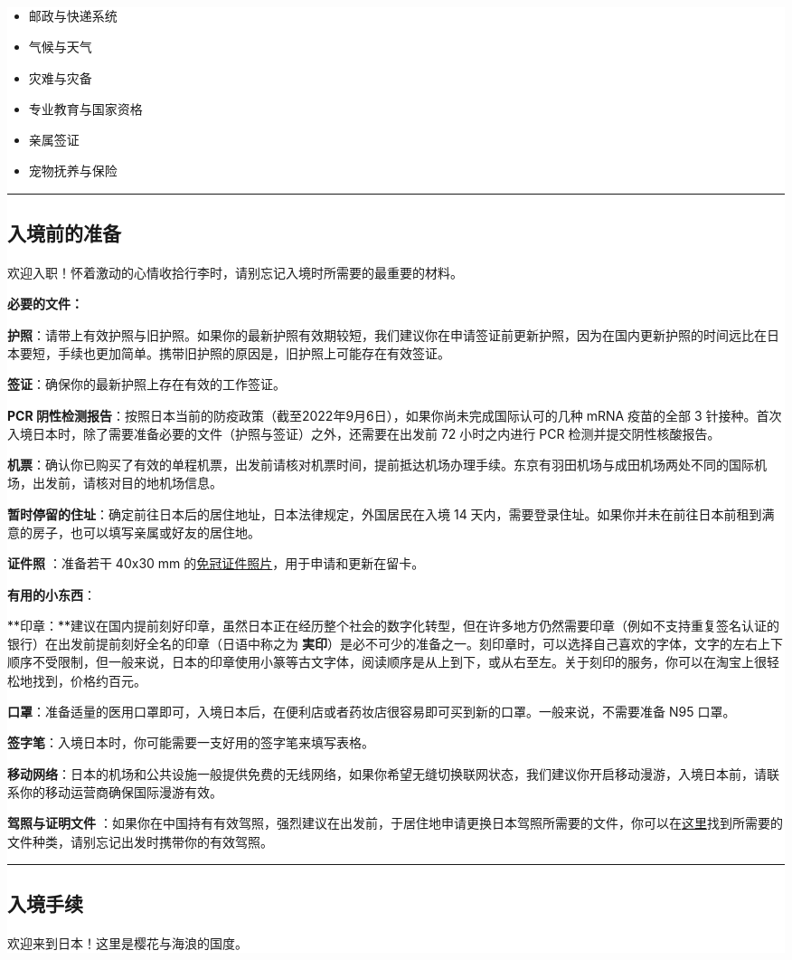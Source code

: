 * 邮政与快递系统

* 气候与天气

* 灾难与灾备

* 专业教育与国家资格

* 亲属签证

* 宠物抚养与保险

*** ** * ** ***

入境前的准备
------

欢迎入职！怀着激动的心情收拾行李时，请别忘记入境时所需要的最重要的材料。

**必要的文件：**

**护照**：请带上有效护照与旧护照。如果你的最新护照有效期较短，我们建议你在申请签证前更新护照，因为在国内更新护照的时间远比在日本要短，手续也更加简单。携带旧护照的原因是，旧护照上可能存在有效签证。

**签证**：确保你的最新护照上存在有效的工作签证。

**PCR 阴性检测报告**：按照日本当前的防疫政策（截至2022年9月6日），如果你尚未完成国际认可的几种 mRNA 疫苗的全部 3 针接种。首次入境日本时，除了需要准备必要的文件（护照与签证）之外，还需要在出发前 72 小时之内进行 PCR 检测并提交阴性核酸报告。

**机票**：确认你已购买了有效的单程机票，出发前请核对机票时间，提前抵达机场办理手续。东京有羽田机场与成田机场两处不同的国际机场，出发前，请核对目的地机场信息。

**暂时停留的住址**：确定前往日本后的居住地址，日本法律规定，外国居民在入境 14 天内，需要登录住址。如果你并未在前往日本前租到满意的房子，也可以填写亲属或好友的居住地。

**证件照** ：准备若干 40x30 mm 的[免冠证件照片](https://s3.us-west-2.amazonaws.com/secure.notion-static.com/bab563da-27dd-4c59-bb2c-d360ca7a99d7/Untitled.png?X-Amz-Algorithm=AWS4-HMAC-SHA256&X-Amz-Content-Sha256=UNSIGNED-PAYLOAD&X-Amz-Credential=AKIAT73L2G45EIPT3X45%2F20220910%2Fus-west-2%2Fs3%2Faws4_request&X-Amz-Date=20220910T131714Z&X-Amz-Expires=86400&X-Amz-Signature=05b5e2a76e0702f2891471fc15a93a95f87ca121260e852f614ae15acf266963&X-Amz-SignedHeaders=host&response-content-disposition=filename%20%3D%22Untitled.png%22&x-id=GetObject)，用于申请和更新在留卡。

**有用的小东西**：

\*\*印章：\*\*建议在国内提前刻好印章，虽然日本正在经历整个社会的数字化转型，但在许多地方仍然需要印章（例如不支持重复签名认证的银行）在出发前提前刻好全名的印章（日语中称之为 **実印**）是必不可少的准备之一。刻印章时，可以选择自己喜欢的字体，文字的左右上下顺序不受限制，但一般来说，日本的印章使用小篆等古文字体，阅读顺序是从上到下，或从右至左。关于刻印的服务，你可以在淘宝上很轻松地找到，价格约百元。

**口罩**：准备适量的医用口罩即可，入境日本后，在便利店或者药妆店很容易即可买到新的口罩。一般来说，不需要准备 N95 口罩。

**签字笔**：入境日本时，你可能需要一支好用的签字笔来填写表格。

**移动网络**：日本的机场和公共设施一般提供免费的无线网络，如果你希望无缝切换联网状态，我们建议你开启移动漫游，入境日本前，请联系你的移动运营商确保国际漫游有效。

**驾照与证明文件** ：如果你在中国持有有效驾照，强烈建议在出发前，于居住地申请更换日本驾照所需要的文件，你可以在[这里](https://www.keishicho.metro.tokyo.lg.jp/menkyo/menkyo/kokugai/kokugai05.html)找到所需要的文件种类，请别忘记出发时携带你的有效驾照。

*** ** * ** ***

入境手续
----

欢迎来到日本！这里是樱花与海浪的国度。
